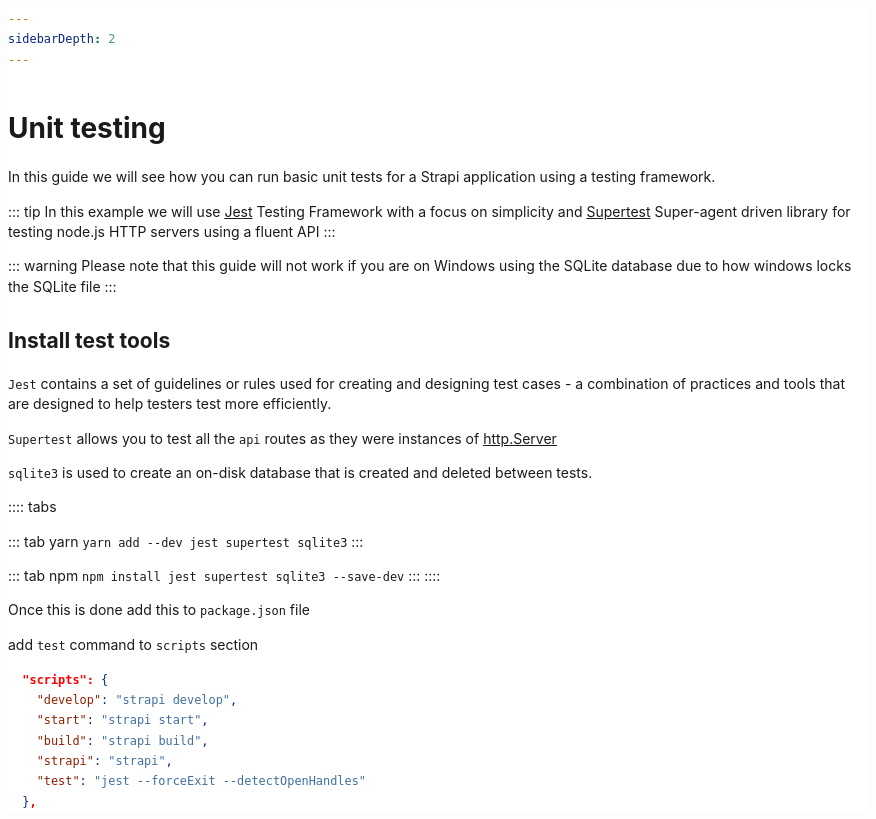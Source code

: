 ```yaml
---
sidebarDepth: 2
---
```


# Unit testing

In this guide we will see how you can run basic unit tests for a Strapi application using a testing framework.

::: tip
In this example we will use [Jest](https://jestjs.io/) Testing Framework with a focus on simplicity and
[Supertest](https://github.com/visionmedia/supertest) Super-agent driven library for testing node.js HTTP servers using a fluent API
:::

::: warning
Please note that this guide will not work if you are on Windows using the SQLite database due to how windows locks the SQLite file
:::

## Install test tools

`Jest` contains a set of guidelines or rules used for creating and designing test cases - a combination of practices and tools that are designed to help testers test more efficiently.

`Supertest` allows you to test all the `api` routes as they were instances of [http.Server](https://nodejs.org/api/http.html#http_class_http_server)

`sqlite3` is used to create an on-disk database that is created and deleted between tests.

:::: tabs

::: tab yarn
`yarn add --dev jest supertest sqlite3`
:::

::: tab npm
`npm install jest supertest sqlite3 --save-dev`
:::
::::

Once this is done add this to `package.json` file

add `test` command to `scripts` section

```json
  "scripts": {
    "develop": "strapi develop",
    "start": "strapi start",
    "build": "strapi build",
    "strapi": "strapi",
    "test": "jest --forceExit --detectOpenHandles"
  },
```
